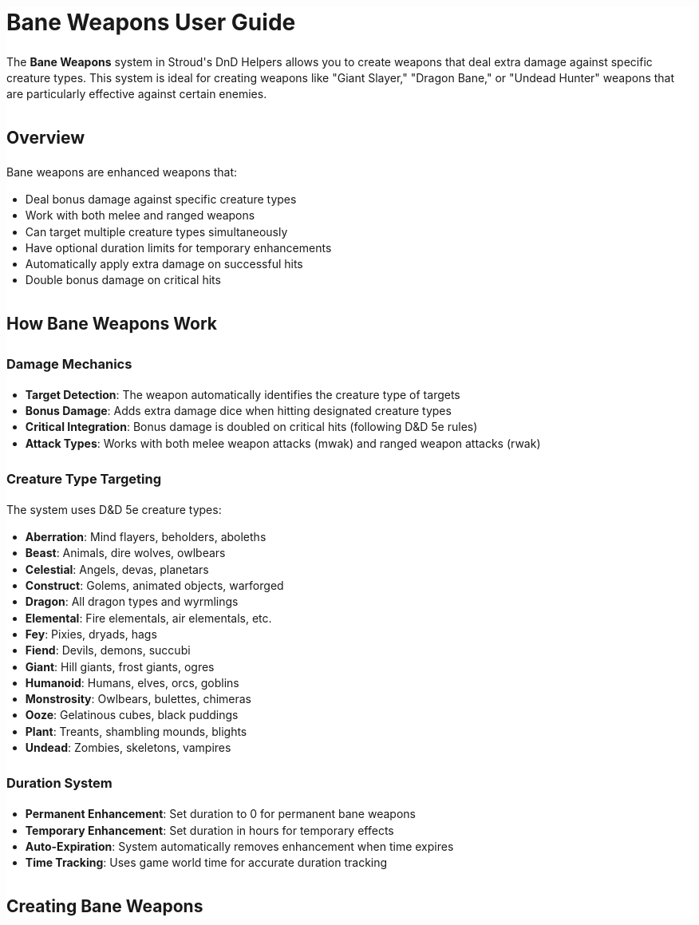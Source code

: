 # Bane Weapons User Guide

The **Bane Weapons** system in Stroud's DnD Helpers allows you to create weapons that deal extra damage against specific creature types. This system is ideal for creating weapons like "Giant Slayer," "Dragon Bane," or "Undead Hunter" weapons that are particularly effective against certain enemies.

## Overview

Bane weapons are enhanced weapons that:
- Deal bonus damage against specific creature types
- Work with both melee and ranged weapons
- Can target multiple creature types simultaneously
- Have optional duration limits for temporary enhancements
- Automatically apply extra damage on successful hits
- Double bonus damage on critical hits

## How Bane Weapons Work

### Damage Mechanics
- **Target Detection**: The weapon automatically identifies the creature type of targets
- **Bonus Damage**: Adds extra damage dice when hitting designated creature types
- **Critical Integration**: Bonus damage is doubled on critical hits (following D&D 5e rules)
- **Attack Types**: Works with both melee weapon attacks (mwak) and ranged weapon attacks (rwak)

### Creature Type Targeting
The system uses D&D 5e creature types:
- **Aberration**: Mind flayers, beholders, aboleths
- **Beast**: Animals, dire wolves, owlbears
- **Celestial**: Angels, devas, planetars
- **Construct**: Golems, animated objects, warforged
- **Dragon**: All dragon types and wyrmlings
- **Elemental**: Fire elementals, air elementals, etc.
- **Fey**: Pixies, dryads, hags
- **Fiend**: Devils, demons, succubi
- **Giant**: Hill giants, frost giants, ogres
- **Humanoid**: Humans, elves, orcs, goblins
- **Monstrosity**: Owlbears, bulettes, chimeras
- **Ooze**: Gelatinous cubes, black puddings
- **Plant**: Treants, shambling mounds, blights
- **Undead**: Zombies, skeletons, vampires

### Duration System
- **Permanent Enhancement**: Set duration to 0 for permanent bane weapons
- **Temporary Enhancement**: Set duration in hours for temporary effects
- **Auto-Expiration**: System automatically removes enhancement when time expires
- **Time Tracking**: Uses game world time for accurate duration tracking

## Creating Bane Weapons
